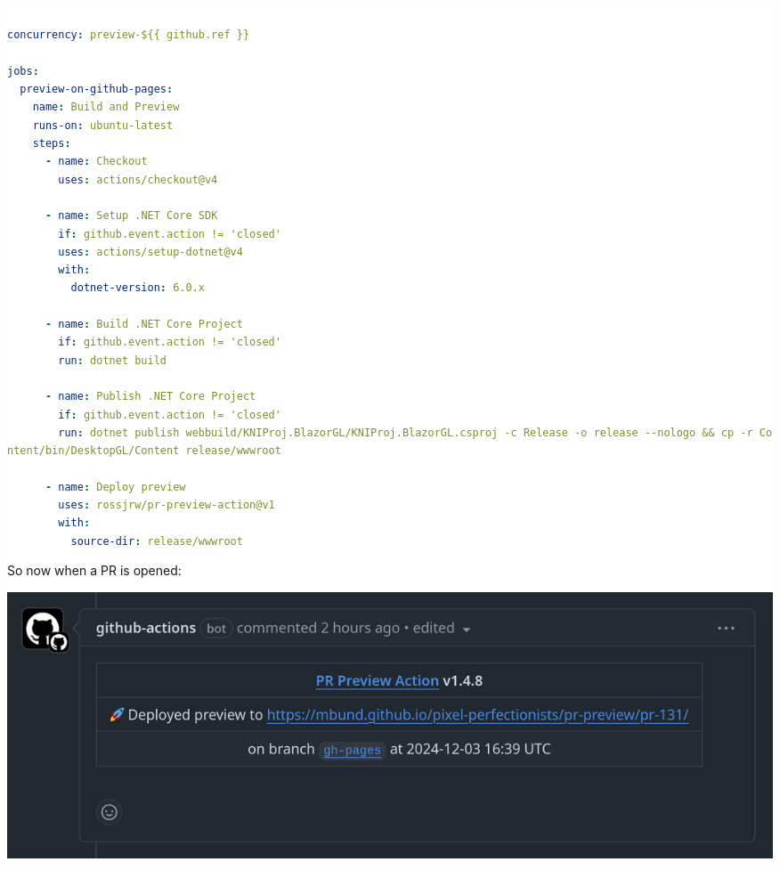```yaml

concurrency: preview-${{ github.ref }}

jobs:
  preview-on-github-pages:
    name: Build and Preview
    runs-on: ubuntu-latest
    steps:
      - name: Checkout
        uses: actions/checkout@v4

      - name: Setup .NET Core SDK
        if: github.event.action != 'closed'
        uses: actions/setup-dotnet@v4
        with:
          dotnet-version: 6.0.x

      - name: Build .NET Core Project
        if: github.event.action != 'closed'
        run: dotnet build

      - name: Publish .NET Core Project
        if: github.event.action != 'closed'
        run: dotnet publish webbuild/KNIProj.BlazorGL/KNIProj.BlazorGL.csproj -c Release -o release --nologo && cp -r Content/bin/DesktopGL/Content release/wwwroot

      - name: Deploy preview
        uses: rossjrw/pr-preview-action@v1
        with:
          source-dir: release/wwwroot
```

So now when a PR is opened:

<img src="pr-preview-action.png">
